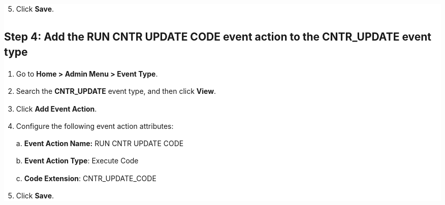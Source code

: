 5. Click **Save**.

## Step 4: Add the RUN CNTR UPDATE CODE event action to the CNTR_UPDATE event type

1. Go to **Home > Admin Menu > Event Type**.
2. Search the **CNTR_UPDATE** event type, and then click **View**.
3. Click **Add Event Action**.
4. Configure the following event action attributes:

    a. **Event Action Name:** RUN CNTR UPDATE CODE

    b. **Event Action Type**: Execute Code

    c. **Code Extension**: CNTR_UPDATE_CODE

5. Click **Save**.